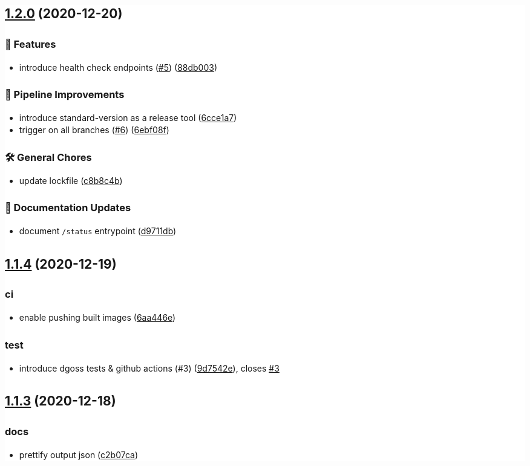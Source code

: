 ## [1.2.0](https://github.com/hertzg/tesseract-server/compare/v1.1.4...v1.2.0) (2020-12-20)


### 🚀 Features

* introduce health check endpoints ([#5](https://github.com/hertzg/tesseract-server/issues/5)) ([88db003](https://github.com/hertzg/tesseract-server/commit/88db00346eba0c269b77cf57536b9d3be77845d4))


### 🚆 Pipeline Improvements

* introduce standard-version as a release tool ([6cce1a7](https://github.com/hertzg/tesseract-server/commit/6cce1a78c7296b4a69652a1bd386091250f50533))
* trigger on all branches ([#6](https://github.com/hertzg/tesseract-server/issues/6)) ([6ebf08f](https://github.com/hertzg/tesseract-server/commit/6ebf08ff7428ea56c00b199191cc44af3b828433))


### 🛠️ General Chores

* update lockfile ([c8b8c4b](https://github.com/hertzg/tesseract-server/commit/c8b8c4b2c92c379fd923cf85b85e4d3da94bf491))


### 📖 Documentation Updates

* document `/status` entrypoint ([d9711db](https://github.com/hertzg/tesseract-server/commit/d9711db39280fa5f3448566188e97bacdfd86c3c))

## [1.1.4](https://github.com/hertzg/tesseract-server/compare/v1.1.3...v1.1.4) (2020-12-19)


### ci

* enable pushing built images ([6aa446e](https://github.com/hertzg/tesseract-server/commit/6aa446ed277a187b94486fc6830d169217e29918))

### test

* introduce dgoss tests & github actions (#3) ([9d7542e](https://github.com/hertzg/tesseract-server/commit/9d7542e92f1889fdd9909e1f50cd4cb10d2f109d)), closes [#3](https://github.com/hertzg/tesseract-server/issues/3)



## [1.1.3](https://github.com/hertzg/tesseract-server/compare/v1.1.2...v1.1.3) (2020-12-18)


### docs

* prettify output json ([c2b07ca](https://github.com/hertzg/tesseract-server/commit/c2b07ca5baf0e633f4c575ce3e5ebc30547f3789))
